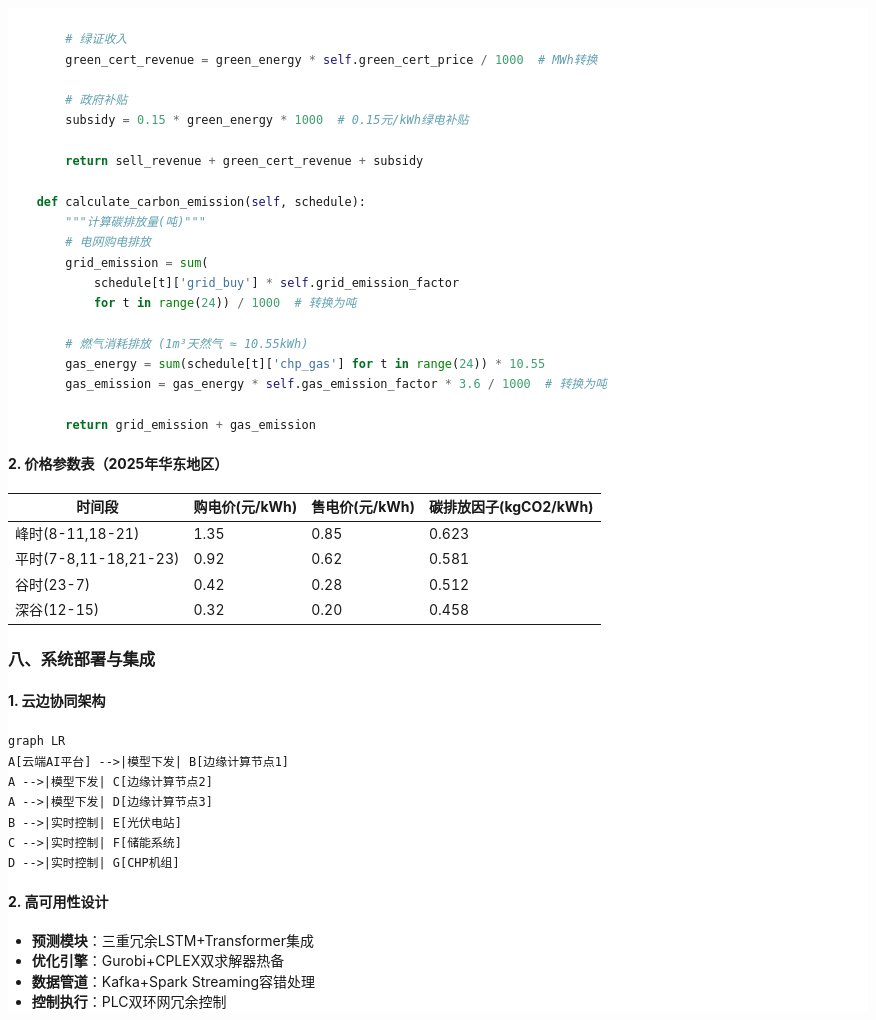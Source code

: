 ```python

        # 绿证收入
        green_cert_revenue = green_energy * self.green_cert_price / 1000  # MWh转换

        # 政府补贴
        subsidy = 0.15 * green_energy * 1000  # 0.15元/kWh绿电补贴

        return sell_revenue + green_cert_revenue + subsidy

    def calculate_carbon_emission(self, schedule):
        """计算碳排放量(吨)"""
        # 电网购电排放
        grid_emission = sum(
            schedule[t]['grid_buy'] * self.grid_emission_factor
            for t in range(24)) / 1000  # 转换为吨

        # 燃气消耗排放 (1m³天然气 ≈ 10.55kWh)
        gas_energy = sum(schedule[t]['chp_gas'] for t in range(24)) * 10.55
        gas_emission = gas_energy * self.gas_emission_factor * 3.6 / 1000  # 转换为吨

        return grid_emission + gas_emission
```

#### 2. 价格参数表（2025年华东地区）

| 时间段                 | 购电价(元/kWh) | 售电价(元/kWh) | 碳排放因子(kgCO2/kWh) |
| ------------------- | ---------- | ---------- | ---------------- |
| 峰时(8-11,18-21)      | 1.35       | 0.85       | 0.623            |
| 平时(7-8,11-18,21-23) | 0.92       | 0.62       | 0.581            |
| 谷时(23-7)            | 0.42       | 0.28       | 0.512            |
| 深谷(12-15)           | 0.32       | 0.20       | 0.458            |

### 八、系统部署与集成

#### 1. 云边协同架构

```mermaid
graph LR
A[云端AI平台] -->|模型下发| B[边缘计算节点1]
A -->|模型下发| C[边缘计算节点2]
A -->|模型下发| D[边缘计算节点3]
B -->|实时控制| E[光伏电站]
C -->|实时控制| F[储能系统]
D -->|实时控制| G[CHP机组]
```

#### 2. 高可用性设计

- **预测模块**：三重冗余LSTM+Transformer集成
- **优化引擎**：Gurobi+CPLEX双求解器热备
- **数据管道**：Kafka+Spark Streaming容错处理
- **控制执行**：PLC双环网冗余控制
